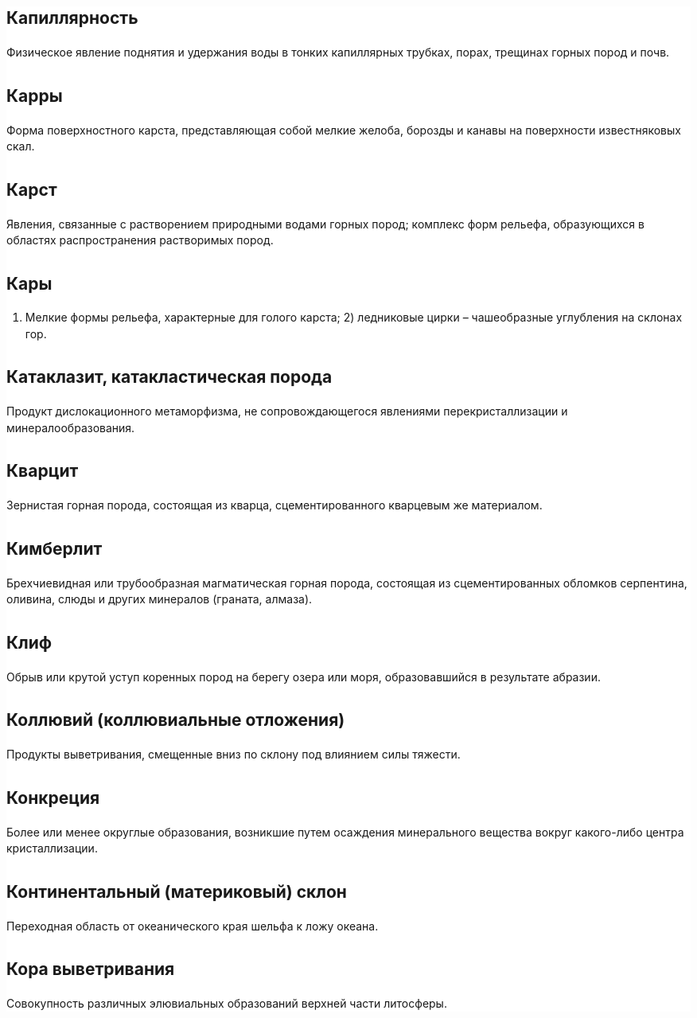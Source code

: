## Капиллярность
Физическое явление поднятия и удержания воды в тонких капиллярных трубках, порах, трещинах горных пород и почв.

## Карры
Форма поверхностного карста, представляющая собой мелкие желоба, борозды и канавы на поверхности известняковых скал.

## Карст
Явления, связанные с растворением природными водами горных пород; комплекс форм рельефа, образующихся в областях распространения растворимых пород.

## Кары
1) Мелкие формы рельефа, характерные для голого карста; 2) ледниковые цирки – чашеобразные углубления на склонах гор.

## Катаклазит, катакластическая порода
Продукт дислокационного метаморфизма, не сопровождающегося явлениями перекристаллизации и минералообразования.

## Кварцит
Зернистая горная порода, состоящая из кварца, сцементированного кварцевым же материалом.

## Кимберлит
Брехчиевидная или трубообразная магматическая горная порода, состоящая из сцементированных обломков серпентина, оливина, слюды и других минералов (граната, алмаза).

## Клиф
Обрыв или крутой уступ коренных пород на берегу озера или моря, образовавшийся в результате абразии.

## Коллювий (коллювиальные отложения)
Продукты выветривания, смещенные вниз по склону под влиянием силы тяжести.

## Конкреция
Более или менее округлые образования, возникшие путем осаждения минерального вещества вокруг какого-либо центра кристаллизации.

## Континентальный (материковый) склон
Переходная область от океанического края шельфа к ложу океана.

## Кора выветривания
Совокупность различных элювиальных образований верхней части литосферы.
